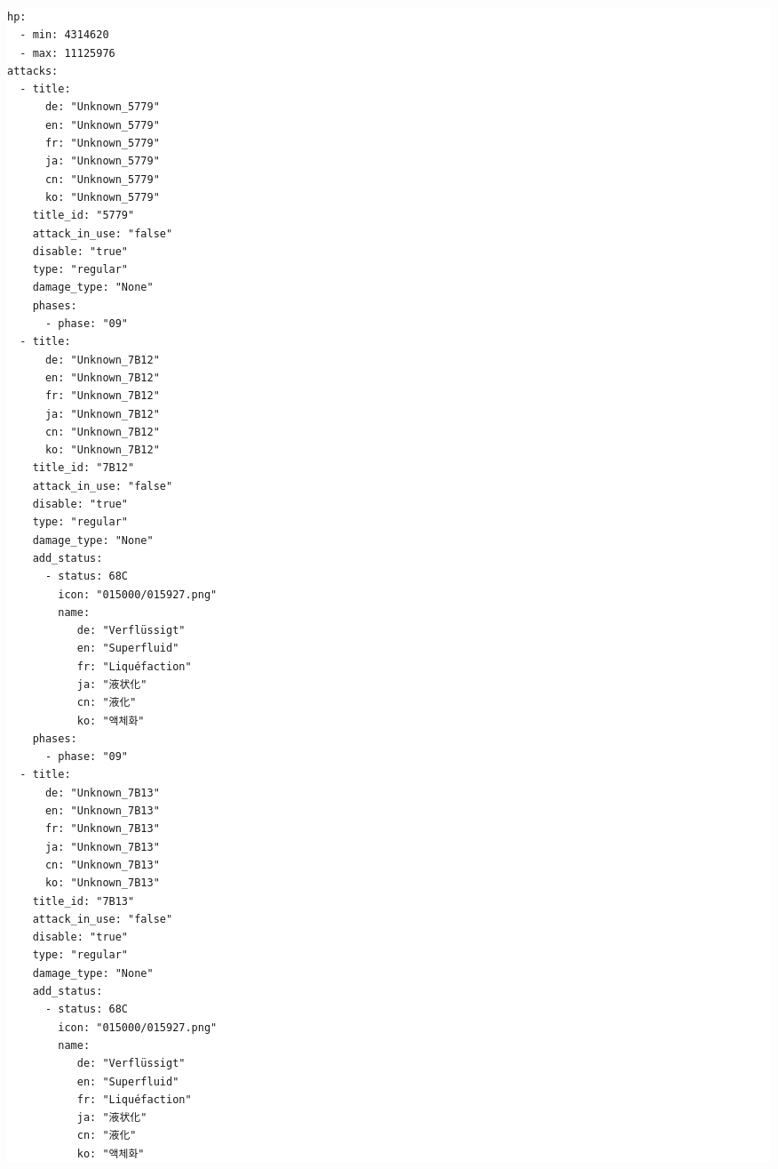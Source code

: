     hp:
      - min: 4314620
      - max: 11125976
    attacks:
      - title:
          de: "Unknown_5779"
          en: "Unknown_5779"
          fr: "Unknown_5779"
          ja: "Unknown_5779"
          cn: "Unknown_5779"
          ko: "Unknown_5779"
        title_id: "5779"
        attack_in_use: "false"
        disable: "true"
        type: "regular"
        damage_type: "None"
        phases:
          - phase: "09"
      - title:
          de: "Unknown_7B12"
          en: "Unknown_7B12"
          fr: "Unknown_7B12"
          ja: "Unknown_7B12"
          cn: "Unknown_7B12"
          ko: "Unknown_7B12"
        title_id: "7B12"
        attack_in_use: "false"
        disable: "true"
        type: "regular"
        damage_type: "None"
        add_status:
          - status: 68C
            icon: "015000/015927.png"
            name:
               de: "Verflüssigt"
               en: "Superfluid"
               fr: "Liquéfaction"
               ja: "液状化"
               cn: "液化"
               ko: "액체화"
        phases:
          - phase: "09"
      - title:
          de: "Unknown_7B13"
          en: "Unknown_7B13"
          fr: "Unknown_7B13"
          ja: "Unknown_7B13"
          cn: "Unknown_7B13"
          ko: "Unknown_7B13"
        title_id: "7B13"
        attack_in_use: "false"
        disable: "true"
        type: "regular"
        damage_type: "None"
        add_status:
          - status: 68C
            icon: "015000/015927.png"
            name:
               de: "Verflüssigt"
               en: "Superfluid"
               fr: "Liquéfaction"
               ja: "液状化"
               cn: "液化"
               ko: "액체화"